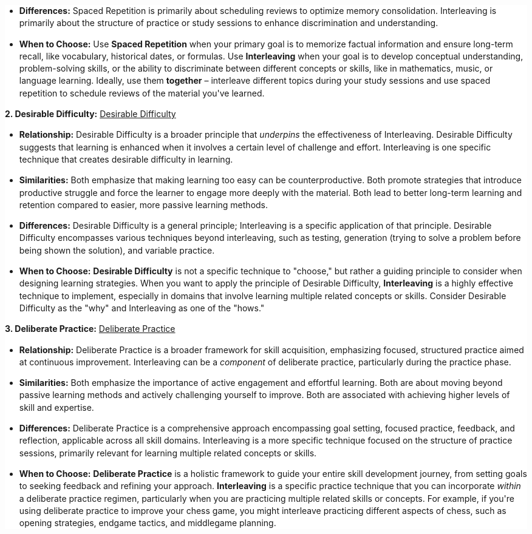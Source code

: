 * **Differences:** Spaced Repetition is primarily about scheduling reviews to optimize memory consolidation. Interleaving is primarily about the structure of practice or study sessions to enhance discrimination and understanding.

* **When to Choose:** Use **Spaced Repetition** when your primary goal is to memorize factual information and ensure long-term recall, like vocabulary, historical dates, or formulas. Use **Interleaving** when your goal is to develop conceptual understanding, problem-solving skills, or the ability to discriminate between different concepts or skills, like in mathematics, music, or language learning.  Ideally, use them **together** – interleave different topics during your study sessions and use spaced repetition to schedule reviews of the material you've learned.

**2. Desirable Difficulty:** [Desirable Difficulty](/docs/thinking-toolkit/classic-mental-models/desirable-difficulty)

* **Relationship:** Desirable Difficulty is a broader principle that *underpins* the effectiveness of Interleaving.  Desirable Difficulty suggests that learning is enhanced when it involves a certain level of challenge and effort. Interleaving is one specific technique that creates desirable difficulty in learning.

* **Similarities:** Both emphasize that making learning too easy can be counterproductive. Both promote strategies that introduce productive struggle and force the learner to engage more deeply with the material. Both lead to better long-term learning and retention compared to easier, more passive learning methods.

* **Differences:** Desirable Difficulty is a general principle; Interleaving is a specific application of that principle.  Desirable Difficulty encompasses various techniques beyond interleaving, such as testing, generation (trying to solve a problem before being shown the solution), and variable practice.

* **When to Choose:** **Desirable Difficulty** is not a specific technique to "choose," but rather a guiding principle to consider when designing learning strategies.  When you want to apply the principle of Desirable Difficulty, **Interleaving** is a highly effective technique to implement, especially in domains that involve learning multiple related concepts or skills.  Consider Desirable Difficulty as the "why" and Interleaving as one of the "hows."

**3. Deliberate Practice:** [Deliberate Practice](/docs/thinking-toolkit/classic-mental-models/deliberate-practice)

* **Relationship:** Deliberate Practice is a broader framework for skill acquisition, emphasizing focused, structured practice aimed at continuous improvement. Interleaving can be a *component* of deliberate practice, particularly during the practice phase.

* **Similarities:** Both emphasize the importance of active engagement and effortful learning. Both are about moving beyond passive learning methods and actively challenging yourself to improve. Both are associated with achieving higher levels of skill and expertise.

* **Differences:** Deliberate Practice is a comprehensive approach encompassing goal setting, focused practice, feedback, and reflection, applicable across all skill domains. Interleaving is a more specific technique focused on the structure of practice sessions, primarily relevant for learning multiple related concepts or skills.

* **When to Choose:** **Deliberate Practice** is a holistic framework to guide your entire skill development journey, from setting goals to seeking feedback and refining your approach.  **Interleaving** is a specific practice technique that you can incorporate *within* a deliberate practice regimen, particularly when you are practicing multiple related skills or concepts. For example, if you're using deliberate practice to improve your chess game, you might interleave practicing different aspects of chess, such as opening strategies, endgame tactics, and middlegame planning.

